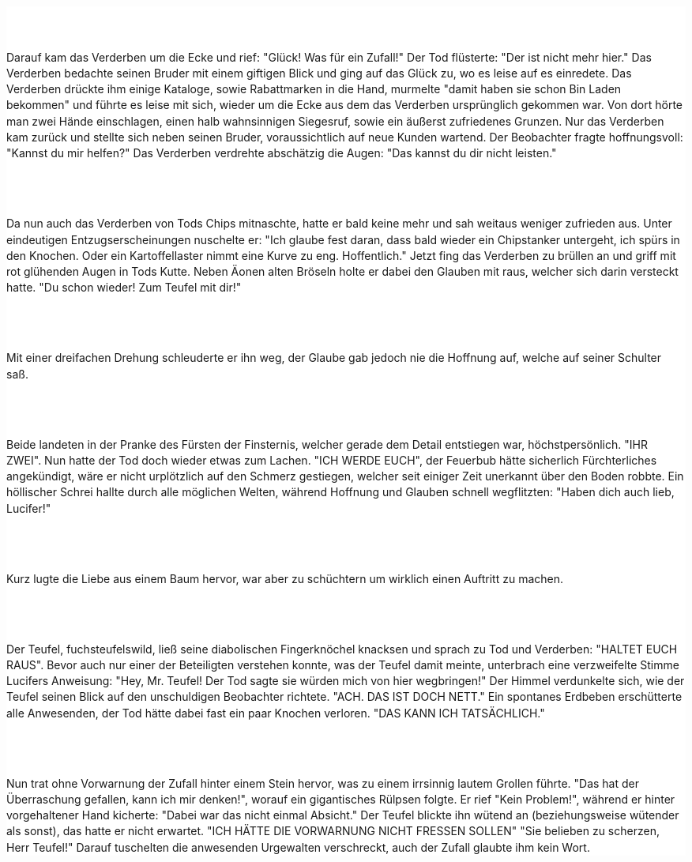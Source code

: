 <br><br>

Darauf kam das Verderben um die Ecke und rief: "Glück! Was für ein Zufall!" Der Tod flüsterte: "Der ist nicht mehr hier." Das Verderben bedachte seinen Bruder mit einem giftigen Blick und ging auf das Glück zu, wo es leise auf es einredete. Das Verderben drückte ihm einige Kataloge, sowie Rabattmarken in die Hand, murmelte "damit haben sie schon Bin Laden bekommen" und führte es leise mit sich, wieder um die Ecke aus dem das Verderben ursprünglich gekommen war. Von dort hörte man zwei Hände einschlagen, einen halb wahnsinnigen Siegesruf, sowie ein äußerst zufriedenes Grunzen. Nur das Verderben kam zurück und stellte sich neben seinen Bruder, voraussichtlich auf neue Kunden wartend. Der Beobachter fragte hoffnungsvoll: "Kannst du mir helfen?" Das Verderben verdrehte abschätzig die Augen: "Das kannst du dir nicht leisten."

<br><br>

Da nun auch das Verderben von Tods Chips mitnaschte, hatte er bald keine mehr und sah weitaus weniger zufrieden aus. Unter eindeutigen Entzugserscheinungen nuschelte er: "Ich glaube fest daran, dass bald wieder ein Chipstanker untergeht, ich spürs in den Knochen. Oder ein Kartoffellaster nimmt eine Kurve zu eng. Hoffentlich." Jetzt fing das Verderben zu brüllen an und griff mit rot glühenden Augen in Tods Kutte. Neben Äonen alten Bröseln holte er dabei den Glauben mit raus, welcher sich darin versteckt hatte. "Du schon wieder! Zum Teufel mit dir!"

<br><br>

Mit einer dreifachen Drehung schleuderte er ihn weg, der Glaube gab jedoch nie die Hoffnung auf, welche auf seiner Schulter saß.

<br><br>

Beide landeten in der Pranke des Fürsten der Finsternis, welcher gerade dem Detail entstiegen war, höchstpersönlich. "IHR ZWEI". Nun hatte der Tod doch wieder etwas zum Lachen. "ICH WERDE EUCH", der Feuerbub hätte sicherlich Fürchterliches angekündigt, wäre er nicht urplötzlich auf den Schmerz gestiegen, welcher seit einiger Zeit unerkannt über den Boden robbte. Ein höllischer Schrei hallte durch alle möglichen Welten, während Hoffnung und Glauben schnell wegflitzten: "Haben dich auch lieb, Lucifer!"

<br><br>

Kurz lugte die Liebe aus einem Baum hervor, war aber zu schüchtern um wirklich einen Auftritt zu machen.

<br><br>

Der Teufel, fuchsteufelswild, ließ seine diabolischen Fingerknöchel knacksen und sprach zu Tod und Verderben: "HALTET EUCH RAUS". Bevor auch nur einer der Beteiligten verstehen konnte, was der Teufel damit meinte, unterbrach eine verzweifelte Stimme Lucifers Anweisung: "Hey, Mr. Teufel! Der Tod sagte sie würden mich von hier wegbringen!" Der Himmel verdunkelte sich, wie der Teufel seinen Blick auf den unschuldigen Beobachter richtete. "ACH. DAS IST DOCH NETT." Ein spontanes Erdbeben erschütterte alle Anwesenden, der Tod hätte dabei fast ein paar Knochen verloren. "DAS KANN ICH TATSÄCHLICH."

<br><br>

Nun trat ohne Vorwarnung der Zufall hinter einem Stein hervor, was zu einem irrsinnig lautem Grollen führte. "Das hat der Überraschung gefallen, kann ich mir denken!", worauf ein gigantisches Rülpsen folgte. Er rief "Kein Problem!", während er hinter vorgehaltener Hand kicherte: "Dabei war das nicht einmal Absicht." Der Teufel blickte ihn wütend an (beziehungsweise wütender als sonst), das hatte er nicht erwartet. "ICH HÄTTE DIE VORWARNUNG NICHT FRESSEN SOLLEN" "Sie belieben zu scherzen, Herr Teufel!" Darauf tuschelten die anwesenden Urgewalten verschreckt, auch der Zufall glaubte ihm kein Wort.
